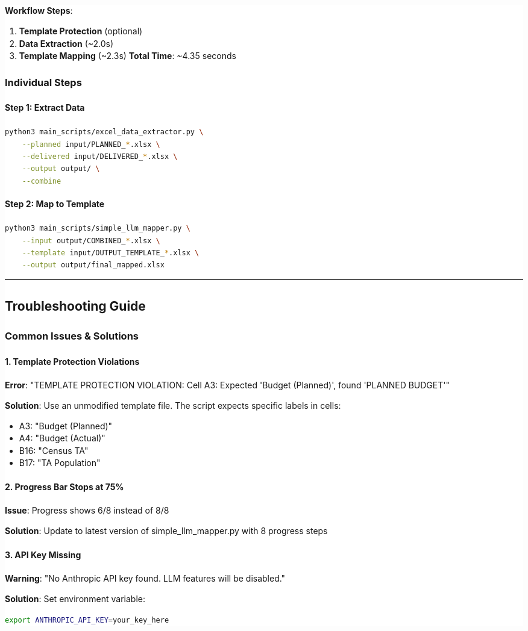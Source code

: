 **Workflow Steps**:
1. **Template Protection** (optional)
2. **Data Extraction** (~2.0s)
3. **Template Mapping** (~2.3s)
**Total Time**: ~4.35 seconds

### Individual Steps

#### Step 1: Extract Data
```bash
python3 main_scripts/excel_data_extractor.py \
    --planned input/PLANNED_*.xlsx \
    --delivered input/DELIVERED_*.xlsx \
    --output output/ \
    --combine
```

#### Step 2: Map to Template
```bash
python3 main_scripts/simple_llm_mapper.py \
    --input output/COMBINED_*.xlsx \
    --template input/OUTPUT_TEMPLATE_*.xlsx \
    --output output/final_mapped.xlsx
```

---

## Troubleshooting Guide

### Common Issues & Solutions

#### 1. Template Protection Violations
**Error**: "TEMPLATE PROTECTION VIOLATION: Cell A3: Expected 'Budget (Planned)', found 'PLANNED BUDGET'"

**Solution**: Use an unmodified template file. The script expects specific labels in cells:
- A3: "Budget (Planned)"
- A4: "Budget (Actual)"
- B16: "Census TA"
- B17: "TA Population"

#### 2. Progress Bar Stops at 75%
**Issue**: Progress shows 6/8 instead of 8/8

**Solution**: Update to latest version of simple_llm_mapper.py with 8 progress steps

#### 3. API Key Missing
**Warning**: "No Anthropic API key found. LLM features will be disabled."

**Solution**: Set environment variable:
```bash
export ANTHROPIC_API_KEY=your_key_here
```
